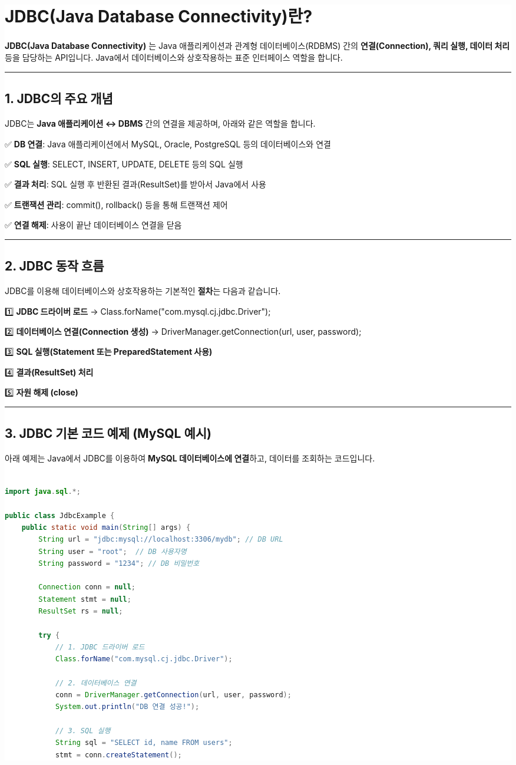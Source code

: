 # **JDBC(Java Database Connectivity)란?**

**JDBC(Java Database Connectivity)** 는 Java 애플리케이션과 관계형 데이터베이스(RDBMS) 간의 **연결(Connection), 쿼리 실행, 데이터 처리** 등을 담당하는 API입니다. Java에서 데이터베이스와 상호작용하는 표준 인터페이스 역할을 합니다.

---

## **1. JDBC의 주요 개념**

JDBC는 **Java 애플리케이션 ↔ DBMS** 간의 연결을 제공하며, 아래와 같은 역할을 합니다.

✅ **DB 연결**: Java 애플리케이션에서 MySQL, Oracle, PostgreSQL 등의 데이터베이스와 연결

✅ **SQL 실행**: SELECT, INSERT, UPDATE, DELETE 등의 SQL 실행

✅ **결과 처리**: SQL 실행 후 반환된 결과(ResultSet)를 받아서 Java에서 사용

✅ **트랜잭션 관리**: commit(), rollback() 등을 통해 트랜잭션 제어

✅ **연결 해제**: 사용이 끝난 데이터베이스 연결을 닫음

---

## **2. JDBC 동작 흐름**

JDBC를 이용해 데이터베이스와 상호작용하는 기본적인 **절차**는 다음과 같습니다.

1️⃣ **JDBC 드라이버 로드** → Class.forName("com.mysql.cj.jdbc.Driver");

2️⃣ **데이터베이스 연결(Connection 생성)** → DriverManager.getConnection(url, user, password);

3️⃣ **SQL 실행(Statement 또는 PreparedStatement 사용)**

4️⃣ **결과(ResultSet) 처리**

5️⃣ **자원 해제 (close)**

---

## **3. JDBC 기본 코드 예제 (MySQL 예시)**

아래 예제는 Java에서 JDBC를 이용하여 **MySQL 데이터베이스에 연결**하고, 데이터를 조회하는 코드입니다.

```java

import java.sql.*;

public class JdbcExample {
    public static void main(String[] args) {
        String url = "jdbc:mysql://localhost:3306/mydb"; // DB URL
        String user = "root";  // DB 사용자명
        String password = "1234"; // DB 비밀번호

        Connection conn = null;
        Statement stmt = null;
        ResultSet rs = null;

        try {
            // 1. JDBC 드라이버 로드
            Class.forName("com.mysql.cj.jdbc.Driver");

            // 2. 데이터베이스 연결
            conn = DriverManager.getConnection(url, user, password);
            System.out.println("DB 연결 성공!");

            // 3. SQL 실행
            String sql = "SELECT id, name FROM users";
            stmt = conn.createStatement();
```